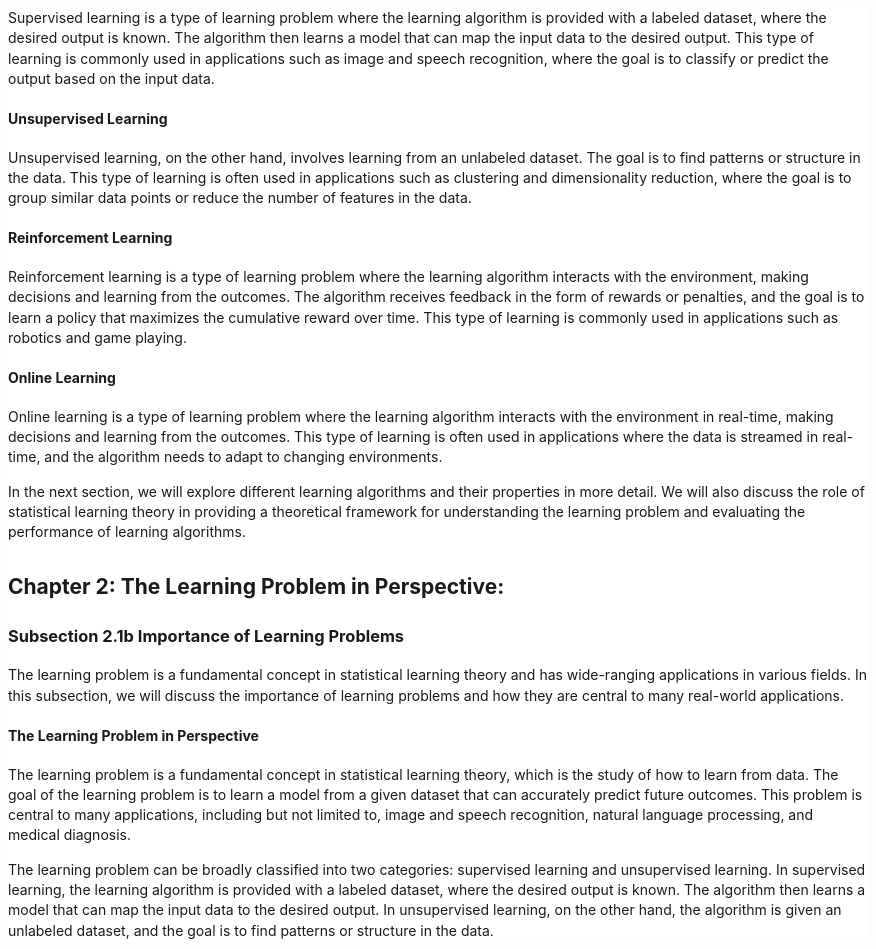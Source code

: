 Supervised learning is a type of learning problem where the learning algorithm is provided with a labeled dataset, where the desired output is known. The algorithm then learns a model that can map the input data to the desired output. This type of learning is commonly used in applications such as image and speech recognition, where the goal is to classify or predict the output based on the input data.

#### Unsupervised Learning

Unsupervised learning, on the other hand, involves learning from an unlabeled dataset. The goal is to find patterns or structure in the data. This type of learning is often used in applications such as clustering and dimensionality reduction, where the goal is to group similar data points or reduce the number of features in the data.

#### Reinforcement Learning

Reinforcement learning is a type of learning problem where the learning algorithm interacts with the environment, making decisions and learning from the outcomes. The algorithm receives feedback in the form of rewards or penalties, and the goal is to learn a policy that maximizes the cumulative reward over time. This type of learning is commonly used in applications such as robotics and game playing.

#### Online Learning

Online learning is a type of learning problem where the learning algorithm interacts with the environment in real-time, making decisions and learning from the outcomes. This type of learning is often used in applications where the data is streamed in real-time, and the algorithm needs to adapt to changing environments.

In the next section, we will explore different learning algorithms and their properties in more detail. We will also discuss the role of statistical learning theory in providing a theoretical framework for understanding the learning problem and evaluating the performance of learning algorithms.


## Chapter 2: The Learning Problem in Perspective:




### Subsection 2.1b Importance of Learning Problems

The learning problem is a fundamental concept in statistical learning theory and has wide-ranging applications in various fields. In this subsection, we will discuss the importance of learning problems and how they are central to many real-world applications.

#### The Learning Problem in Perspective

The learning problem is a fundamental concept in statistical learning theory, which is the study of how to learn from data. The goal of the learning problem is to learn a model from a given dataset that can accurately predict future outcomes. This problem is central to many applications, including but not limited to, image and speech recognition, natural language processing, and medical diagnosis.

The learning problem can be broadly classified into two categories: supervised learning and unsupervised learning. In supervised learning, the learning algorithm is provided with a labeled dataset, where the desired output is known. The algorithm then learns a model that can map the input data to the desired output. In unsupervised learning, on the other hand, the algorithm is given an unlabeled dataset, and the goal is to find patterns or structure in the data.
